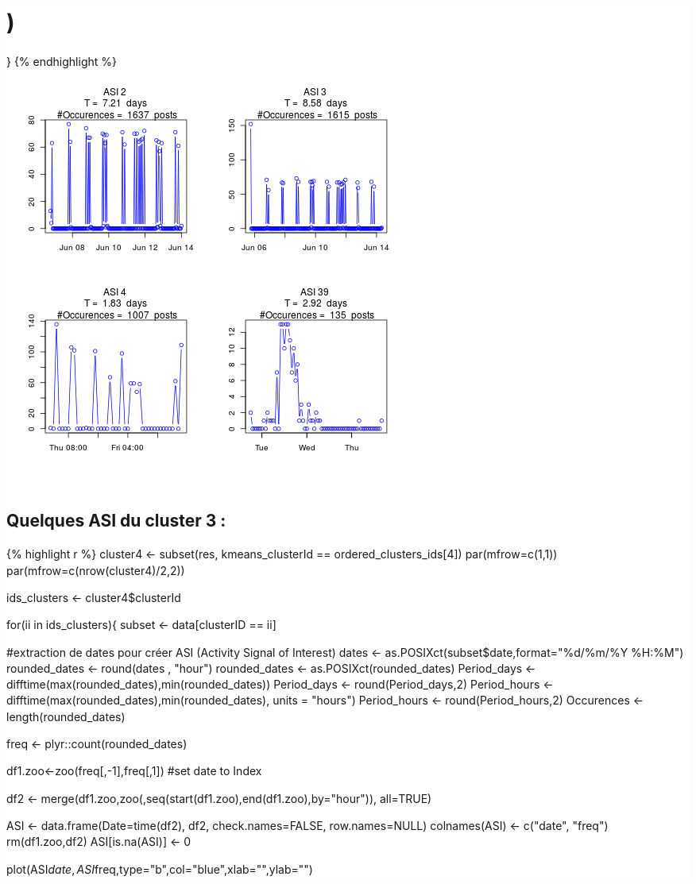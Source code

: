 # )
}
{% endhighlight %}

![plot of chunk unnamed-chunk-20](/figures/unnamed-chunk-20-1.png)
 
## Quelques ASI du cluster 3 : 
 

{% highlight r %}
cluster4 <- subset(res, kmeans_clusterId == ordered_clusters_ids[4])
par(mfrow=c(1,1))
par(mfrow=c(nrow(cluster4)/2,2))
 
ids_clusters <- cluster4$clusterId
 
for(ii in ids_clusters){
  subset <- data[clusterID == ii]
  
  #extraction de dates pour créer ASI (Activity Signal of Interest)
  dates <- as.POSIXct(subset$date,format="%d/%m/%Y %H:%M")
  rounded_dates <- round(dates , "hour")
  rounded_dates <- as.POSIXct(rounded_dates)
  Period_days <- difftime(max(rounded_dates),min(rounded_dates))
  Period_days <- round(Period_days,2)
  Period_hours <- difftime(max(rounded_dates),min(rounded_dates), units = "hours")
  Period_hours <- round(Period_hours,2)
  Occurences <- length(rounded_dates)
  
  freq <- plyr::count(rounded_dates)
  
  df1.zoo<-zoo(freq[,-1],freq[,1]) #set date to Index
  
  df2 <- merge(df1.zoo,zoo(,seq(start(df1.zoo),end(df1.zoo),by="hour")), all=TRUE)
  
  ASI <- data.frame(Date=time(df2), df2, check.names=FALSE, row.names=NULL)
  colnames(ASI) <- c("date", "freq")
  rm(df1.zoo,df2)
  ASI[is.na(ASI)] <- 0
 
  plot(ASI$date,ASI$freq,type="b",col="blue",xlab="",ylab="")